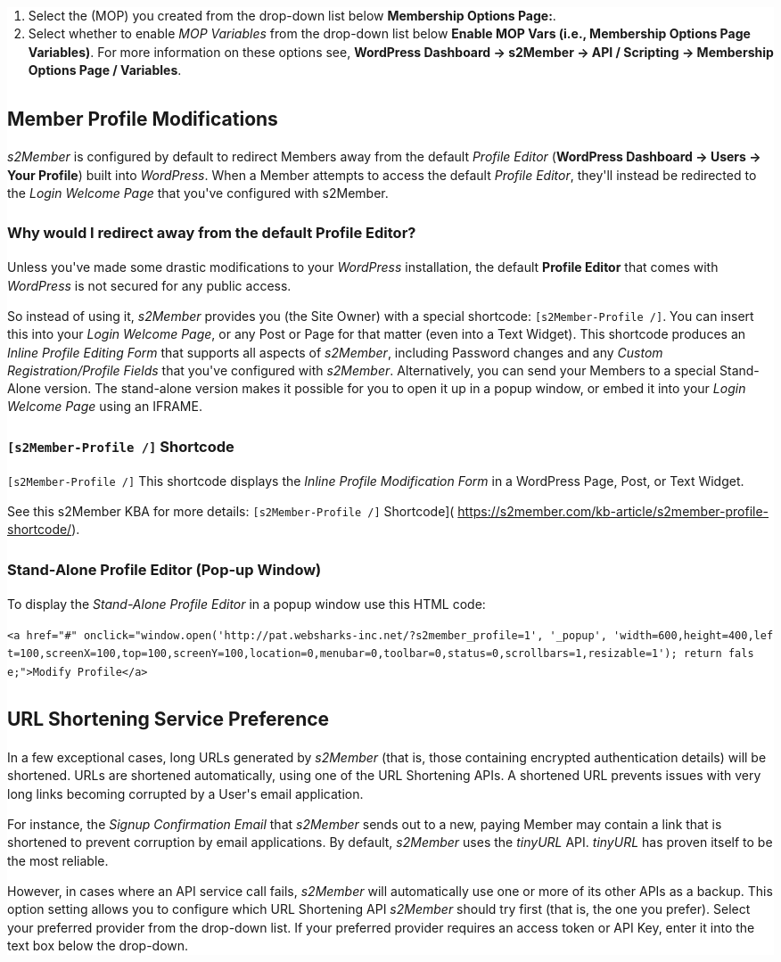 1. Select the (MOP) you created from the drop-down list below **Membership Options Page:**. 
2. Select whether to enable *MOP Variables* from the drop-down list below **Enable MOP Vars (i.e., Membership Options Page Variables)**. For more information on these options see, **WordPress Dashboard → s2Member → API / Scripting → Membership Options Page / Variables**.

## Member Profile Modifications

*s2Member* is configured by default to redirect Members away from the default *Profile Editor* (**WordPress Dashboard → Users → Your Profile**) built into *WordPress*. When a Member attempts to access the default *Profile Editor*, they'll instead be redirected to the *Login Welcome Page* that you've configured with s2Member.

### Why would I redirect away from the default Profile Editor?

Unless you've made some drastic modifications to your *WordPress* installation, the default **Profile Editor** that comes with *WordPress* is not secured for any public access.

So instead of using it, *s2Member* provides you (the Site Owner) with a special shortcode: `[s2Member-Profile /]`. You can insert this into your *Login Welcome Page*, or any Post or Page for that matter (even into a Text Widget). This shortcode produces an *Inline Profile Editing Form* that supports all aspects of *s2Member*, including Password changes and any *Custom Registration/Profile Fields* that you've configured with *s2Member*. Alternatively, you can send your Members to a special Stand-Alone version. The stand-alone version makes it possible for you to open it up in a popup window, or embed it into your *Login Welcome Page* using an IFRAME.

### `[s2Member-Profile /]` Shortcode

`[s2Member-Profile /]` This shortcode displays the *Inline Profile Modification Form* in a WordPress Page, Post, or Text Widget.

See this s2Member KBA for more details: `[s2Member-Profile /]` Shortcode]( https://s2member.com/kb-article/s2member-profile-shortcode/).

### Stand-Alone Profile Editor (Pop-up Window)

To display the *Stand-Alone Profile Editor* in a popup window use this HTML code: 

`<a href="#" onclick="window.open('http://pat.websharks-inc.net/?s2member_profile=1', '_popup', 'width=600,height=400,left=100,screenX=100,top=100,screenY=100,location=0,menubar=0,toolbar=0,status=0,scrollbars=1,resizable=1'); return false;">Modify Profile</a>`

## URL Shortening Service Preference

In a few exceptional cases, long URLs generated by *s2Member* (that is, those containing encrypted authentication details) will be shortened. URLs are shortened automatically, using one of the URL Shortening APIs. A shortened URL prevents issues with very long links becoming corrupted by a User's email application. 

For instance, the *Signup Confirmation Email* that *s2Member* sends out to a new, paying Member may contain a link that is shortened to prevent corruption by email applications. By default, *s2Member* uses the *tinyURL* API. *tinyURL* has proven itself to be the most reliable. 

However, in cases where an API service call fails, *s2Member* will automatically use one or more of its other APIs as a backup. This option setting allows you to configure which URL Shortening API *s2Member* should try first (that is, the one you prefer). Select your preferred provider from the drop-down list. If your preferred provider requires an access token or API Key, enter it into the text box below the drop-down.
